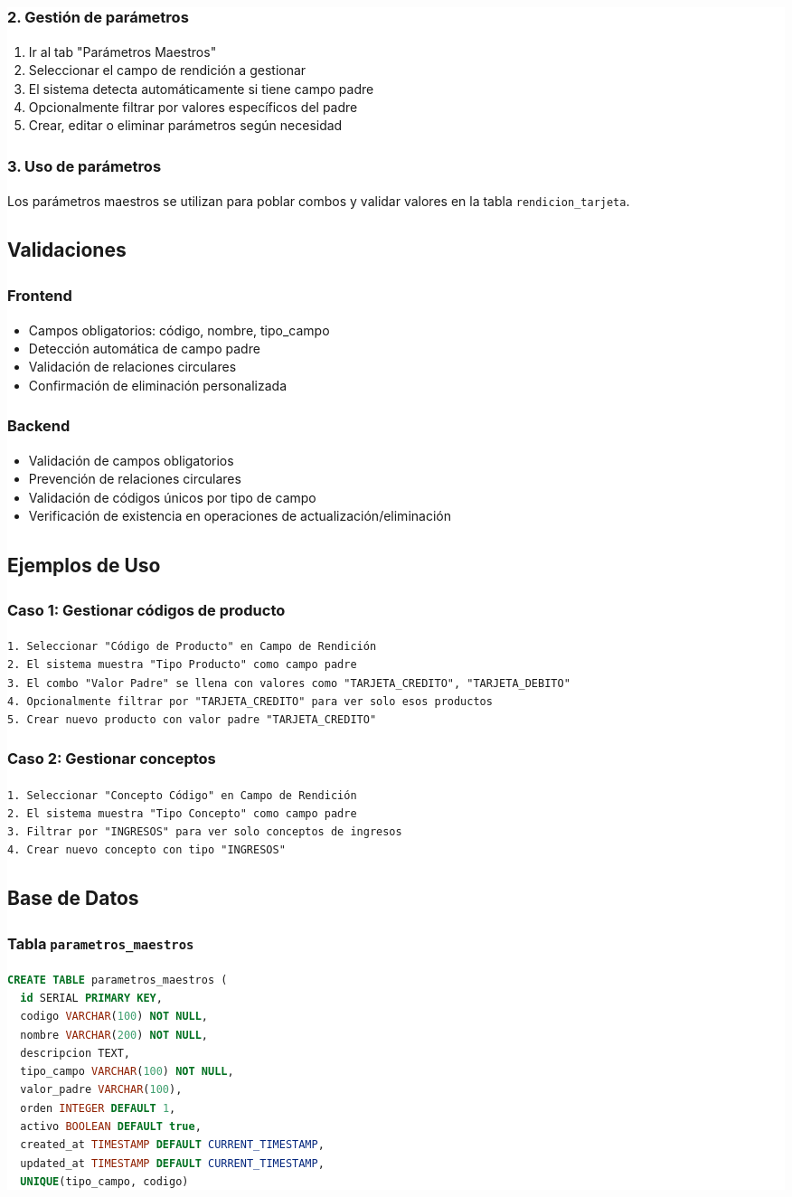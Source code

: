 ### 2. Gestión de parámetros
1. Ir al tab "Parámetros Maestros"
2. Seleccionar el campo de rendición a gestionar
3. El sistema detecta automáticamente si tiene campo padre
4. Opcionalmente filtrar por valores específicos del padre
5. Crear, editar o eliminar parámetros según necesidad

### 3. Uso de parámetros
Los parámetros maestros se utilizan para poblar combos y validar valores en la tabla `rendicion_tarjeta`.

## Validaciones

### Frontend
- Campos obligatorios: código, nombre, tipo_campo
- Detección automática de campo padre
- Validación de relaciones circulares
- Confirmación de eliminación personalizada

### Backend
- Validación de campos obligatorios
- Prevención de relaciones circulares
- Validación de códigos únicos por tipo de campo
- Verificación de existencia en operaciones de actualización/eliminación

## Ejemplos de Uso

### Caso 1: Gestionar códigos de producto
```
1. Seleccionar "Código de Producto" en Campo de Rendición
2. El sistema muestra "Tipo Producto" como campo padre
3. El combo "Valor Padre" se llena con valores como "TARJETA_CREDITO", "TARJETA_DEBITO"
4. Opcionalmente filtrar por "TARJETA_CREDITO" para ver solo esos productos
5. Crear nuevo producto con valor padre "TARJETA_CREDITO"
```

### Caso 2: Gestionar conceptos
```
1. Seleccionar "Concepto Código" en Campo de Rendición
2. El sistema muestra "Tipo Concepto" como campo padre
3. Filtrar por "INGRESOS" para ver solo conceptos de ingresos
4. Crear nuevo concepto con tipo "INGRESOS"
```

## Base de Datos

### Tabla `parametros_maestros`
```sql
CREATE TABLE parametros_maestros (
  id SERIAL PRIMARY KEY,
  codigo VARCHAR(100) NOT NULL,
  nombre VARCHAR(200) NOT NULL,
  descripcion TEXT,
  tipo_campo VARCHAR(100) NOT NULL,
  valor_padre VARCHAR(100),
  orden INTEGER DEFAULT 1,
  activo BOOLEAN DEFAULT true,
  created_at TIMESTAMP DEFAULT CURRENT_TIMESTAMP,
  updated_at TIMESTAMP DEFAULT CURRENT_TIMESTAMP,
  UNIQUE(tipo_campo, codigo)
```